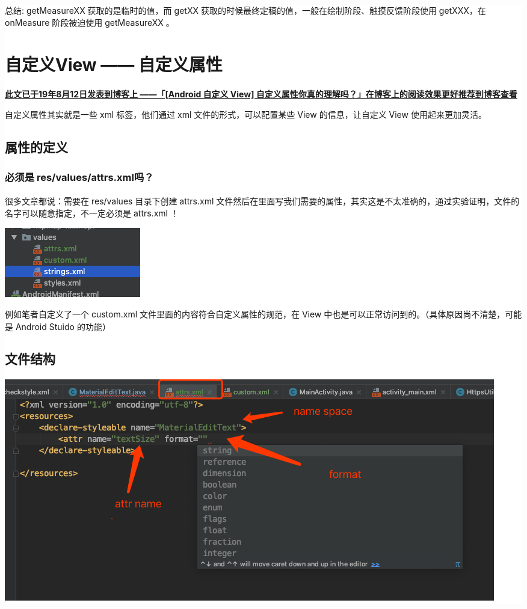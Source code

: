 总结: getMeasureXX 获取的是临时的值，而 getXX 获取的时候最终定稿的值，一般在绘制阶段、触摸反馈阶段使用 getXXX，在 onMeasure 阶段被迫使用 getMeasureXX 。





# 自定义View —— 自定义属性

**[此文已于19年8月12日发表到博客上 ——「[Android 自定义 View] 自定义属性你真的理解吗？」在博客上的阅读效果更好推荐到博客查看](https://blog.csdn.net/qq_23191031/article/details/99201766)**

自定义属性其实就是一些 xml 标签，他们通过 xml 文件的形式，可以配置某些 View 的信息，让自定义 View 使用起来更加灵活。

## 属性的定义

### 必须是 res/values/attrs.xml吗？

很多文章都说：需要在 res/values 目录下创建 attrs.xml 文件然后在里面写我们需要的属性，其实这是不太准确的，通过实验证明，文件的名字可以随意指定，不一定必须是 attrs.xml ！

![image-20190809010946000](assets/image-20190809010946000.png)

例如笔者自定义了一个 custom.xml 文件里面的内容符合自定义属性的规范，在 View 中也是可以正常访问到的。（具体原因尚不清楚，可能是 Android Stuido 的功能）

## 文件结构

![image-20190809011607792](assets/image-20190809011607792.png)
